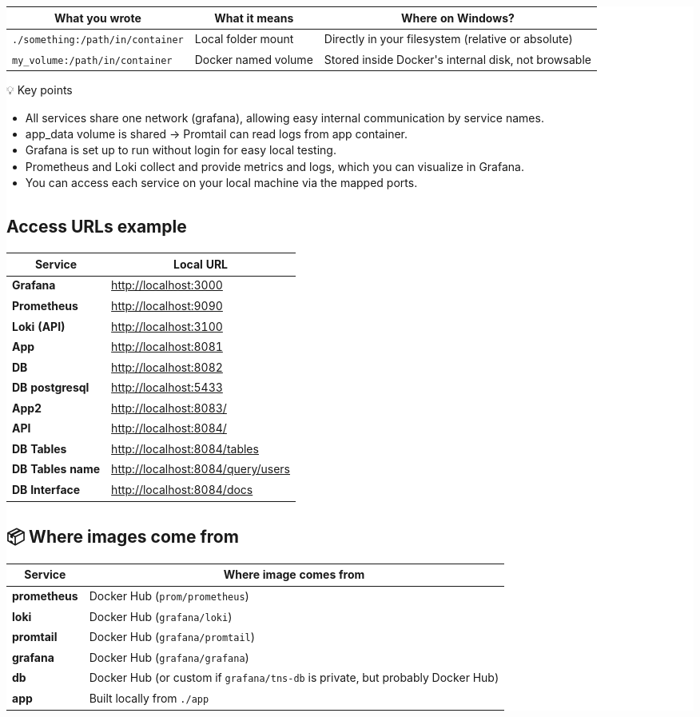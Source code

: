 | What you wrote                   | What it means            | Where on Windows?                                |
|---------------------------------|--------------------------|-------------------------------------------------|
| `./something:/path/in/container` | Local folder mount       | Directly in your filesystem (relative or absolute) |
| `my_volume:/path/in/container`  | Docker named volume      | Stored inside Docker's internal disk, not browsable |


💡 Key points

-  All services share one network (grafana), allowing easy internal communication by service names.
-  app_data volume is shared → Promtail can read logs from app container.
- Grafana is set up to run without login for easy local testing.
- Prometheus and Loki collect and provide metrics and logs, which you can visualize in Grafana.
- You can access each service on your local machine via the mapped ports.

## Access URLs example
| Service    | Local URL                |
|-------------|--------------------------|
| **Grafana**   | [http://localhost:3000](http://localhost:3000) |
| **Prometheus** | [http://localhost:9090](http://localhost:9090) |
| **Loki (API)** | [http://localhost:3100](http://localhost:3100) |
| **App**        | [http://localhost:8081](http://localhost:8081) |
| **DB**         | [http://localhost:8082](http://localhost:8082) |
| **DB postgresql**| [http://localhost:5433](http://localhost:5433) |
| **App2**         | [http://localhost:8083/](http://localhost:8083/) |
| **API**         | [http://localhost:8084/](http://localhost:8084/) |
| **DB Tables**| [http://localhost:8084/tables](http://localhost:8084/tables) |
| **DB Tables name**| [http://localhost:8084/query/users](http://localhost:8084/query/users) |
| **DB Interface**| [http://localhost:8084/docs](http://localhost:8084/docs) |


## 📦 Where images come from

| Service   | Where image comes from                                                                 |
|-------------|-------------------------------------------------------------------------------------|
| **prometheus** | Docker Hub (`prom/prometheus`)                                  |
| **loki**       | Docker Hub (`grafana/loki`)                                       |
| **promtail**   | Docker Hub (`grafana/promtail`)                                   |
| **grafana**    | Docker Hub (`grafana/grafana`)                                   |
| **db**         | Docker Hub (or custom if `grafana/tns-db` is private, but probably Docker Hub) |
| **app**        | Built locally from `./app`  